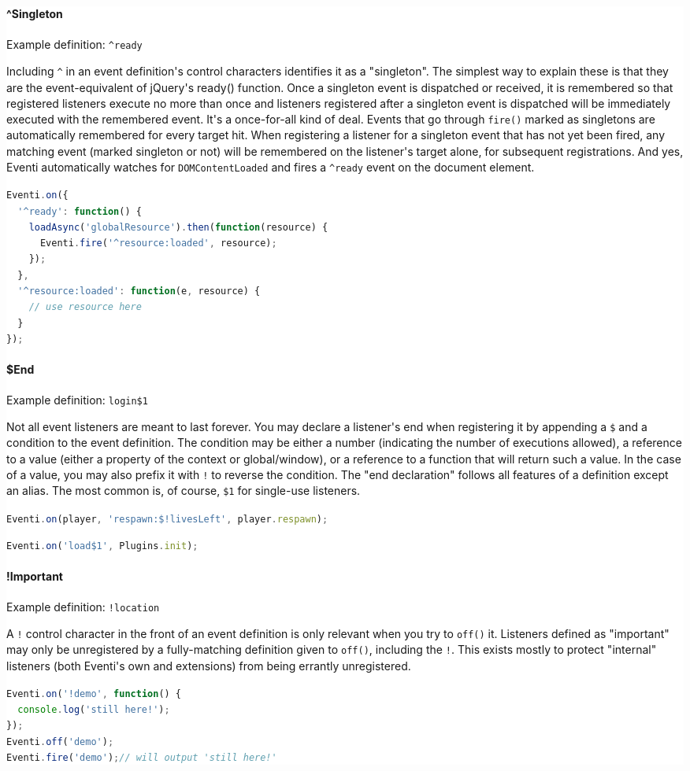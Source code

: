 #### ^Singleton

Example definition: `^ready`

Including `^` in an event definition's control characters identifies it as a "singleton". The simplest way to explain these is that they are the event-equivalent of jQuery's ready() function. Once a singleton event is dispatched or received, it is remembered so that registered listeners execute no more than once and listeners registered after a singleton event is dispatched will be immediately executed with the remembered event. It's a once-for-all kind of deal. Events that go through `fire()` marked as singletons are automatically remembered for every target hit. When registering a listener for a singleton event that has not yet been fired, any matching event (marked singleton or not) will be remembered on the listener's target alone, for subsequent registrations. And yes, Eventi automatically watches for `DOMContentLoaded` and fires a `^ready` event on the document element.

```javascript
Eventi.on({
  '^ready': function() {
    loadAsync('globalResource').then(function(resource) {
      Eventi.fire('^resource:loaded', resource);
    });
  },
  '^resource:loaded': function(e, resource) {
    // use resource here
  }
});
```

#### $End

Example definition: `login$1`

Not all event listeners are meant to last forever. You may declare a listener's end when registering it by appending a `$` and a condition to the event definition. The condition may be either a number (indicating the number of executions allowed), a reference to a value (either a property of the context or global/window), or a reference to a function that will return such a value. In the case of a value, you may also prefix it with `!` to reverse the condition. The "end declaration" follows all features of a definition except an alias. The most common is, of course, `$1` for single-use listeners.

```javascript
Eventi.on(player, 'respawn:$!livesLeft', player.respawn);
```
```javascript
Eventi.on('load$1', Plugins.init);
```

#### !Important

Example definition: `!location`

A `!` control character in the front of an event definition is only relevant when you try to `off()` it. Listeners defined as "important" may only be unregistered by a fully-matching definition given to `off()`, including the `!`. This exists mostly to protect "internal" listeners (both Eventi's own and extensions) from being errantly unregistered.

```javascript
Eventi.on('!demo', function() {
  console.log('still here!');
});
Eventi.off('demo');
Eventi.fire('demo');// will output 'still here!'
```
